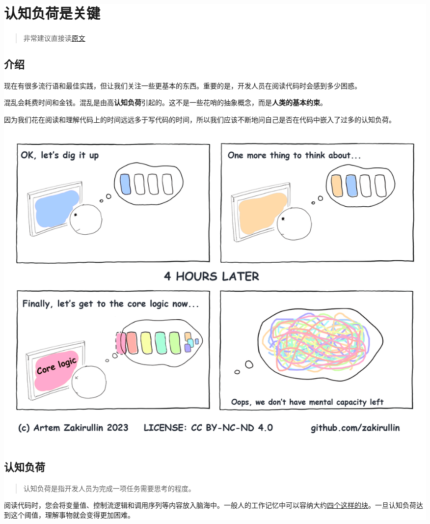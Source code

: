 # 认知负荷是关键

> 非常建议直接读[原文](https://zakirullin.md/cognitive)

## 介绍

现在有很多流行语和最佳实践，但让我们关注一些更基本的东西。重要的是，开发人员在阅读代码时会感到多少困惑。

混乱会耗费时间和金钱。混乱是由高**认知负荷**引起的。这不是一些花哨的抽象概念，而是**人类的基本约束**。

因为我们花在阅读和理解代码上的时间远远多于写代码的时间，所以我们应该不断地问自己是否在代码中嵌入了过多的认知负荷。

![Cognitive Load](./images/cognitiveloadv5.png)

## 认知负荷

> 认知负荷是指开发人员为完成一项任务需要思考的程度。

阅读代码时，您会将变量值、控制流逻辑和调用序列等内容放入脑海中。一般人的工作记忆中可以容纳大约[四个这样的块](https://github.com/zakirullin/cognitive-load/issues/16)。一旦认知负荷达到这个阈值，理解事物就会变得更加困难。
